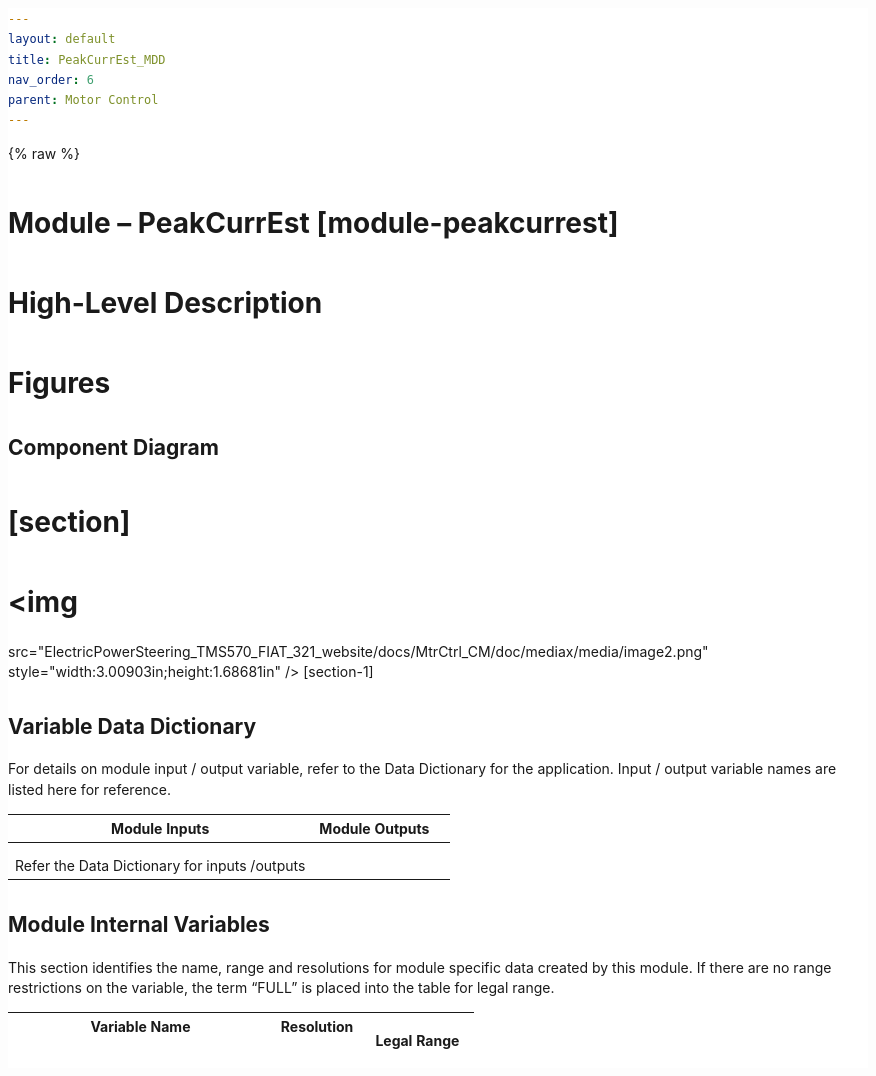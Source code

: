 ```yaml
---
layout: default
title: PeakCurrEst_MDD
nav_order: 6
parent: Motor Control
---
```

{% raw %}
# Module – PeakCurrEst [module-peakcurrest]

# High-Level Description

# Figures

## Component Diagram

#   [section]

#  <img
src="ElectricPowerSteering_TMS570_FIAT_321_website/docs/MtrCtrl_CM/doc/mediax/media/image2.png"
style="width:3.00903in;height:1.68681in" />  [section-1]

##  Variable Data Dictionary

For details on module input / output variable, refer to the Data
Dictionary for the application. Input / output variable names are listed
here for reference.

| Module Inputs                                 | Module Outputs |     |
|-----------------------------------------------|----------------|-----|
|                                               |                |     |
|                                               |                |     |
| Refer the Data Dictionary for inputs /outputs |                |     |

## Module Internal Variables

This section identifies the name, range and resolutions for module
specific data created by this module. If there are no range restrictions
on the variable, the term “FULL” is placed into the table for legal
range.

<table>
<colgroup>
<col style="width: 33%" />
<col style="width: 11%" />
<col style="width: 14%" />
<col style="width: 13%" />
<col style="width: 27%" />
</colgroup>
<thead>
<tr class="header">
<th>Variable Name</th>
<th>Resolution</th>
<th><p>Legal Range</p>